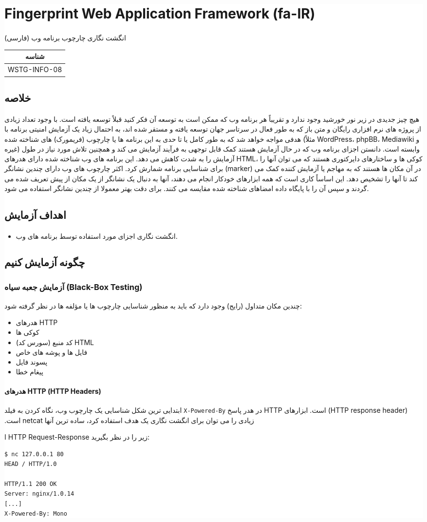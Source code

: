 # Fingerprint Web Application Framework (fa-IR)

انگشت نگاری چارچوب برنامه وب (فارسی)

|شناسه          |
|------------|
|WSTG-INFO-08|

## خلاصه

هیچ چیز جدیدی در زیر نور خورشید وجود ندارد و تقریباً هر برنامه وب که ممکن است به توسعه آن فکر کنید قبلاً توسعه یافته است. با وجود تعداد زیادی از پروژه های نرم افزاری رایگان و متن باز که به طور فعال در سرتاسر جهان توسعه یافته و مستقر شده اند، به احتمال زیاد یک آزمایش امنیتی برنامه با هدفی مواجه خواهد شد که به طور کامل یا تا حدی به این برنامه ها یا چارچوب (فریمورک) های شناخته شده (مثلاً WordPress، phpBB، Mediawiki و غیره) وابسته است. دانستن اجزای برنامه وب که در حال آزمایش هستند کمک قابل توجهی به فرآیند آزمایش می کند و همچنین تلاش مورد نیاز در طول آزمایش را به شدت کاهش می دهد. این برنامه های وب شناخته شده دارای هدرهای HTML، کوکی ها و ساختارهای دایرکتوری هستند که می توان آنها را برای شناسایی برنامه شمارش کرد. اکثر چارچوب های وب دارای چندین نشانگر (marker) در آن مکان ها هستند که به مهاجم یا آزمایش کننده کمک می کند تا آنها را تشخیص دهد. این اساساً کاری است که همه ابزارهای خودکار انجام می دهند، آنها به دنبال یک نشانگر از یک مکان از پیش تعریف شده می گردند و سپس آن را با پایگاه داده امضاهای شناخته شده مقایسه می کنند. برای دقت بهتر معمولا از چندین نشانگر استفاده می شود.

## اهداف آزمایش

- انگشت نگاری اجزای مورد استفاده توسط برنامه های وب.

## چگونه آزمایش کنیم

### آزمایش جعبه سیاه (Black-Box Testing)

چندین مکان متداول (رایج) وجود دارد که باید به منظور شناسایی چارچوب ها یا مؤلفه ها در نظر گرفته شود:

- هدرهای HTTP
- کوکی ها
- کد منبع (سورس کد) HTML
- فایل ها و پوشه های خاص
- پسوند فایل
- پیغام خطا

#### هدرهای HTTP &#x202b;(HTTP Headers)

ابتدایی ترین شکل شناسایی یک چارچوب وب، نگاه کردن به فیلد `X-Powered-By` در هدر پاسخ HTTP &#x202b;(HTTP response header) است. ابزارهای زیادی را می توان برای انگشت نگاری یک هدف استفاده کرد، ساده ترین آنها netcat است.

ا HTTP Request-Response زیر را در نظر بگیرید:

```text
$ nc 127.0.0.1 80
HEAD / HTTP/1.0

HTTP/1.1 200 OK
Server: nginx/1.0.14
[...]
X-Powered-By: Mono
```
